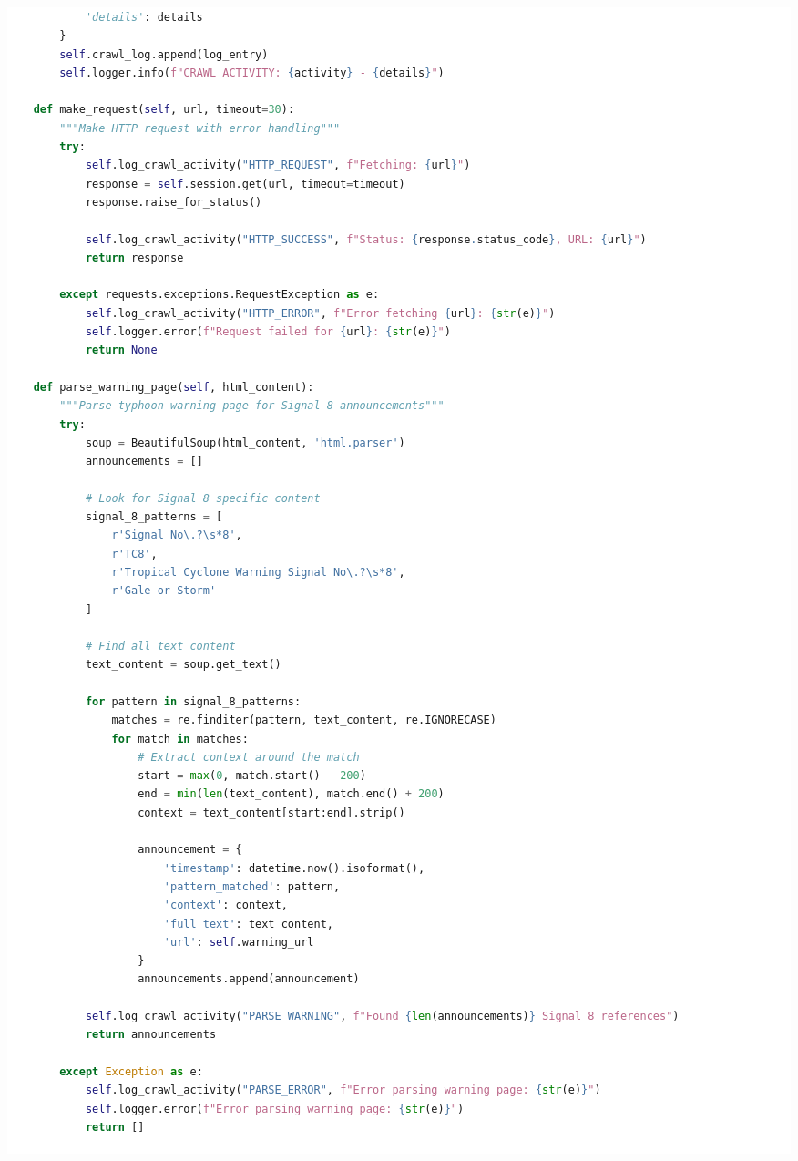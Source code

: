 ```python
            'details': details
        }
        self.crawl_log.append(log_entry)
        self.logger.info(f"CRAWL ACTIVITY: {activity} - {details}")
    
    def make_request(self, url, timeout=30):
        """Make HTTP request with error handling"""
        try:
            self.log_crawl_activity("HTTP_REQUEST", f"Fetching: {url}")
            response = self.session.get(url, timeout=timeout)
            response.raise_for_status()
            
            self.log_crawl_activity("HTTP_SUCCESS", f"Status: {response.status_code}, URL: {url}")
            return response
            
        except requests.exceptions.RequestException as e:
            self.log_crawl_activity("HTTP_ERROR", f"Error fetching {url}: {str(e)}")
            self.logger.error(f"Request failed for {url}: {str(e)}")
            return None
    
    def parse_warning_page(self, html_content):
        """Parse typhoon warning page for Signal 8 announcements"""
        try:
            soup = BeautifulSoup(html_content, 'html.parser')
            announcements = []
            
            # Look for Signal 8 specific content
            signal_8_patterns = [
                r'Signal No\.?\s*8',
                r'TC8',
                r'Tropical Cyclone Warning Signal No\.?\s*8',
                r'Gale or Storm'
            ]
            
            # Find all text content
            text_content = soup.get_text()
            
            for pattern in signal_8_patterns:
                matches = re.finditer(pattern, text_content, re.IGNORECASE)
                for match in matches:
                    # Extract context around the match
                    start = max(0, match.start() - 200)
                    end = min(len(text_content), match.end() + 200)
                    context = text_content[start:end].strip()
                    
                    announcement = {
                        'timestamp': datetime.now().isoformat(),
                        'pattern_matched': pattern,
                        'context': context,
                        'full_text': text_content,
                        'url': self.warning_url
                    }
                    announcements.append(announcement)
            
            self.log_crawl_activity("PARSE_WARNING", f"Found {len(announcements)} Signal 8 references")
            return announcements
            
        except Exception as e:
            self.log_crawl_activity("PARSE_ERROR", f"Error parsing warning page: {str(e)}")
            self.logger.error(f"Error parsing warning page: {str(e)}")
            return []
    
```